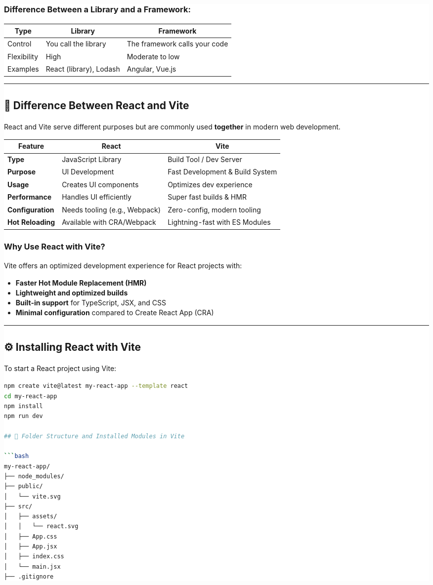 ### Difference Between a Library and a Framework:
| Type       | Library                        | Framework                        |
|------------|--------------------------------|----------------------------------|
| Control    | You call the library           | The framework calls your code    |
| Flexibility| High                           | Moderate to low                  |
| Examples   | React (library), Lodash        | Angular, Vue.js                  |

---

## 🔁 Difference Between React and Vite

React and Vite serve different purposes but are commonly used **together** in modern web development.

| Feature          | React              | Vite                           |
|------------------|--------------------|--------------------------------|
| **Type**         | JavaScript Library | Build Tool / Dev Server       |
| **Purpose**      | UI Development     | Fast Development & Build System |
| **Usage**        | Creates UI components | Optimizes dev experience       |
| **Performance**  | Handles UI efficiently | Super fast builds & HMR        |
| **Configuration**| Needs tooling (e.g., Webpack) | Zero-config, modern tooling |
| **Hot Reloading**| Available with CRA/Webpack | Lightning-fast with ES Modules |

### Why Use React with Vite?

Vite offers an optimized development experience for React projects with:
- **Faster Hot Module Replacement (HMR)**
- **Lightweight and optimized builds**
- **Built-in support** for TypeScript, JSX, and CSS
- **Minimal configuration** compared to Create React App (CRA)

---

## ⚙️ Installing React with Vite

To start a React project using Vite:


```sh
npm create vite@latest my-react-app --template react
cd my-react-app
npm install
npm run dev

## 📁 Folder Structure and Installed Modules in Vite

```bash
my-react-app/
├── node_modules/
├── public/
│   └── vite.svg
├── src/
│   ├── assets/
│   │   └── react.svg
│   ├── App.css
│   ├── App.jsx
│   ├── index.css
│   └── main.jsx
├── .gitignore
```